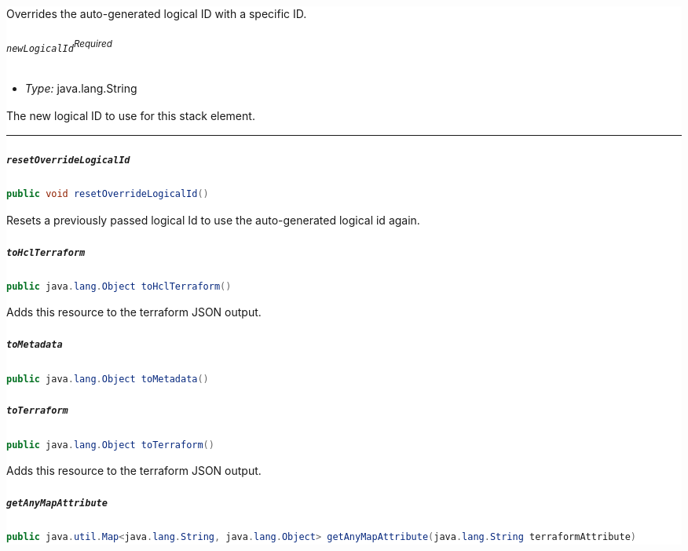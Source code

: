 Overrides the auto-generated logical ID with a specific ID.

###### `newLogicalId`<sup>Required</sup> <a name="newLogicalId" id="@cdktf/provider-tfe.dataTfeOrganization.DataTfeOrganization.overrideLogicalId.parameter.newLogicalId"></a>

- *Type:* java.lang.String

The new logical ID to use for this stack element.

---

##### `resetOverrideLogicalId` <a name="resetOverrideLogicalId" id="@cdktf/provider-tfe.dataTfeOrganization.DataTfeOrganization.resetOverrideLogicalId"></a>

```java
public void resetOverrideLogicalId()
```

Resets a previously passed logical Id to use the auto-generated logical id again.

##### `toHclTerraform` <a name="toHclTerraform" id="@cdktf/provider-tfe.dataTfeOrganization.DataTfeOrganization.toHclTerraform"></a>

```java
public java.lang.Object toHclTerraform()
```

Adds this resource to the terraform JSON output.

##### `toMetadata` <a name="toMetadata" id="@cdktf/provider-tfe.dataTfeOrganization.DataTfeOrganization.toMetadata"></a>

```java
public java.lang.Object toMetadata()
```

##### `toTerraform` <a name="toTerraform" id="@cdktf/provider-tfe.dataTfeOrganization.DataTfeOrganization.toTerraform"></a>

```java
public java.lang.Object toTerraform()
```

Adds this resource to the terraform JSON output.

##### `getAnyMapAttribute` <a name="getAnyMapAttribute" id="@cdktf/provider-tfe.dataTfeOrganization.DataTfeOrganization.getAnyMapAttribute"></a>

```java
public java.util.Map<java.lang.String, java.lang.Object> getAnyMapAttribute(java.lang.String terraformAttribute)
```
